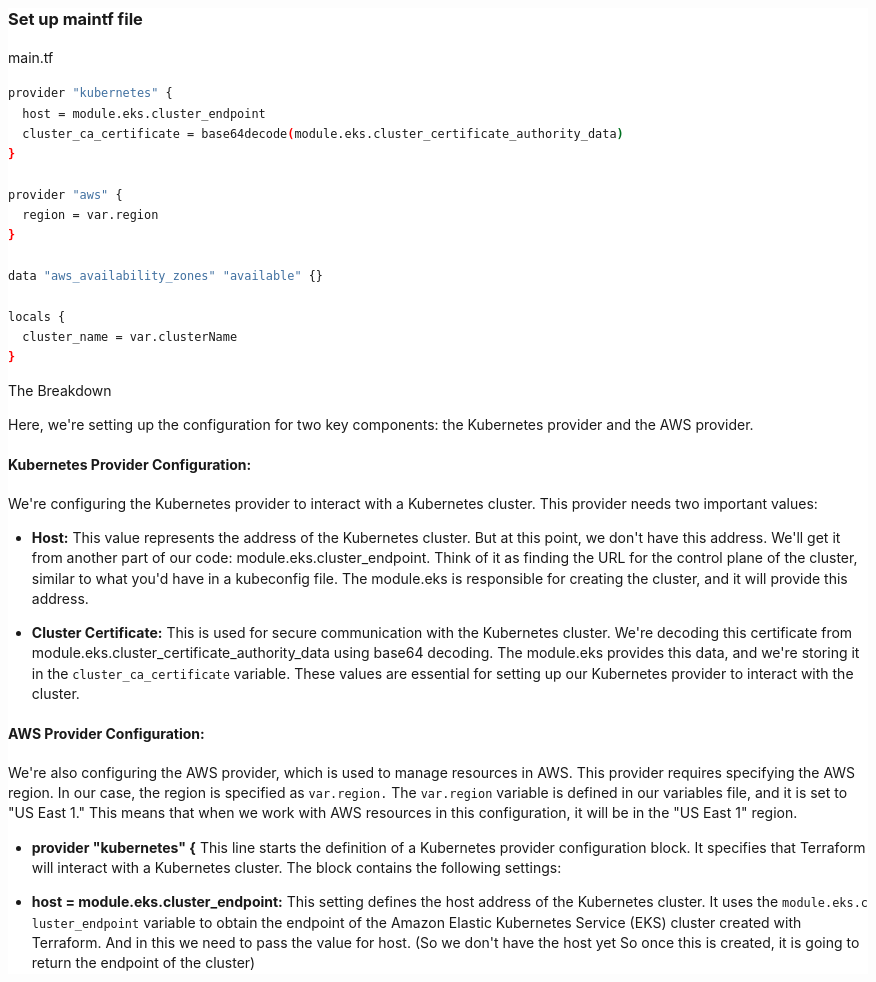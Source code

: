 
### Set up maintf file
main.tf
```sh
provider "kubernetes" {
  host = module.eks.cluster_endpoint
  cluster_ca_certificate = base64decode(module.eks.cluster_certificate_authority_data)
}

provider "aws" {
  region = var.region
}

data "aws_availability_zones" "available" {}

locals {
  cluster_name = var.clusterName
}
```
The Breakdown

Here, we're setting up the configuration for two key components: the Kubernetes provider and the AWS provider.

#### Kubernetes Provider Configuration:
We're configuring the Kubernetes provider to interact with a Kubernetes cluster. This provider needs two important values:

- **Host:** This value represents the address of the Kubernetes cluster. But at this point, we don't have this address. We'll get it from another part of our code: module.eks.cluster_endpoint. Think of it as finding the URL for the control plane of the cluster, similar to what you'd have in a kubeconfig file. The module.eks is responsible for creating the cluster, and it will provide this address.

- **Cluster Certificate:** This is used for secure communication with the Kubernetes cluster. We're decoding this certificate from module.eks.cluster_certificate_authority_data using base64 decoding. The module.eks provides this data, and we're storing it in the `cluster_ca_certificate` variable. These values are essential for setting up our Kubernetes provider to interact with the cluster.

#### AWS Provider Configuration:
We're also configuring the AWS provider, which is used to manage resources in AWS. This provider requires specifying the AWS region. In our case, the region is specified as `var.region.` The `var.region` variable is defined in our variables file, and it is set to "US East 1." This means that when we work with AWS resources in this configuration, it will be in the "US East 1" region.

- **provider "kubernetes" {**
This line starts the definition of a Kubernetes provider configuration block. It specifies that Terraform will interact with a Kubernetes cluster. The block contains the following settings:

- **host = module.eks.cluster_endpoint:** This setting defines the host address of the Kubernetes cluster. It uses the `module.eks.cluster_endpoint` variable to obtain the endpoint of the Amazon Elastic Kubernetes Service (EKS) cluster created with Terraform.
And in this we need to pass the value for host. (So we don't have the host yet 
So once this is created, it is going to return the endpoint of the cluster) 
